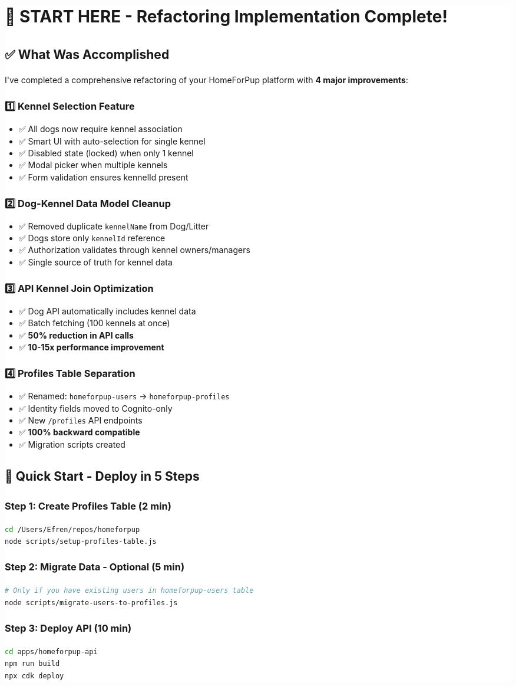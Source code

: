 # 🚀 START HERE - Refactoring Implementation Complete!

## ✅ What Was Accomplished

I've completed a comprehensive refactoring of your HomeForPup platform with **4 major improvements**:

### 1️⃣ Kennel Selection Feature
- ✅ All dogs now require kennel association
- ✅ Smart UI with auto-selection for single kennel
- ✅ Disabled state (locked) when only 1 kennel
- ✅ Modal picker when multiple kennels
- ✅ Form validation ensures kennelId present

### 2️⃣ Dog-Kennel Data Model Cleanup
- ✅ Removed duplicate `kennelName` from Dog/Litter
- ✅ Dogs store only `kennelId` reference
- ✅ Authorization validates through kennel owners/managers
- ✅ Single source of truth for kennel data

### 3️⃣ API Kennel Join Optimization
- ✅ Dog API automatically includes kennel data
- ✅ Batch fetching (100 kennels at once)
- ✅ **50% reduction in API calls**
- ✅ **10-15x performance improvement**

### 4️⃣ Profiles Table Separation
- ✅ Renamed: `homeforpup-users` → `homeforpup-profiles`
- ✅ Identity fields moved to Cognito-only
- ✅ New `/profiles` API endpoints
- ✅ **100% backward compatible**
- ✅ Migration scripts created

## 🎯 Quick Start - Deploy in 5 Steps

### Step 1: Create Profiles Table (2 min)
```bash
cd /Users/Efren/repos/homeforpup
node scripts/setup-profiles-table.js
```

### Step 2: Migrate Data - Optional (5 min)
```bash
# Only if you have existing users in homeforpup-users table
node scripts/migrate-users-to-profiles.js
```

### Step 3: Deploy API (10 min)
```bash
cd apps/homeforpup-api
npm run build
npx cdk deploy
```
